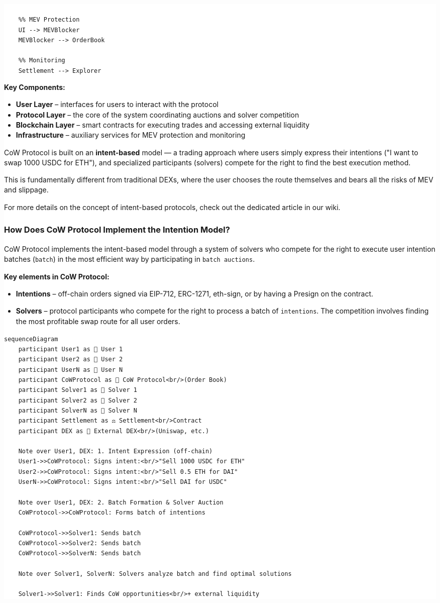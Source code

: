 ```mermaid

    %% MEV Protection
    UI --> MEVBlocker
    MEVBlocker --> OrderBook

    %% Monitoring
    Settlement --> Explorer
```

**Key Components:**

- **User Layer** – interfaces for users to interact with the protocol
- **Protocol Layer** – the core of the system coordinating auctions and solver competition
- **Blockchain Layer** – smart contracts for executing trades and accessing external liquidity
- **Infrastructure** – auxiliary services for MEV protection and monitoring

CoW Protocol is built on an **intent-based** model — a trading approach where users simply express their intentions ("I want to swap 1000 USDC for ETH"), and specialized participants (solvers) compete for the right to find the best execution method.

This is fundamentally different from traditional DEXs, where the user chooses the route themselves and bears all the risks of MEV and slippage.

For more details on the concept of intent-based protocols, check out the dedicated article in our wiki.

### How Does CoW Protocol Implement the Intention Model?

CoW Protocol implements the intent-based model through a system of solvers who compete for the right to execute user intention batches (`batch`) in the most efficient way by participating in `batch auctions`.

**Key elements in CoW Protocol:**

- **Intentions** – off-chain orders signed via EIP-712, ERC-1271, eth-sign, or by having a Presign on the contract.

- **Solvers** – protocol participants who compete for the right to process a batch of `intentions`. The competition involves finding the most profitable swap route for all user orders.

```mermaid
sequenceDiagram
    participant User1 as 👤 User 1
    participant User2 as 👤 User 2
    participant UserN as 👤 User N
    participant CoWProtocol as 🔄 CoW Protocol<br/>(Order Book)
    participant Solver1 as 🤖 Solver 1
    participant Solver2 as 🤖 Solver 2
    participant SolverN as 🤖 Solver N
    participant Settlement as ⚖️ Settlement<br/>Contract
    participant DEX as 🏪 External DEX<br/>(Uniswap, etc.)

    Note over User1, DEX: 1. Intent Expression (off-chain)
    User1->>CoWProtocol: Signs intent:<br/>"Sell 1000 USDC for ETH"
    User2->>CoWProtocol: Signs intent:<br/>"Sell 0.5 ETH for DAI"
    UserN->>CoWProtocol: Signs intent:<br/>"Sell DAI for USDC"

    Note over User1, DEX: 2. Batch Formation & Solver Auction
    CoWProtocol->>CoWProtocol: Forms batch of intentions

    CoWProtocol->>Solver1: Sends batch
    CoWProtocol->>Solver2: Sends batch
    CoWProtocol->>SolverN: Sends batch

    Note over Solver1, SolverN: Solvers analyze batch and find optimal solutions

    Solver1->>Solver1: Finds CoW opportunities<br/>+ external liquidity
```